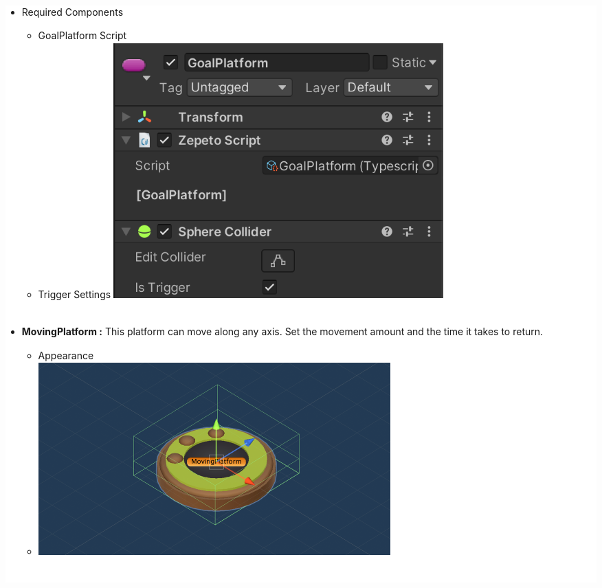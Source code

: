   - Required Components
    - GoalPlatform Script
    - Trigger Settings
    <img width="480" alt="image" src="./Docs/Images/Obby_readme_13.png"></img>
<br><br>



- **MovingPlatform :** This platform can move along any axis. Set the movement amount and the time it takes to return.
  - Appearance
  - <img width="512" alt="image" src="./Docs/Images/Obby_readme_14.png"></img>
<br>

